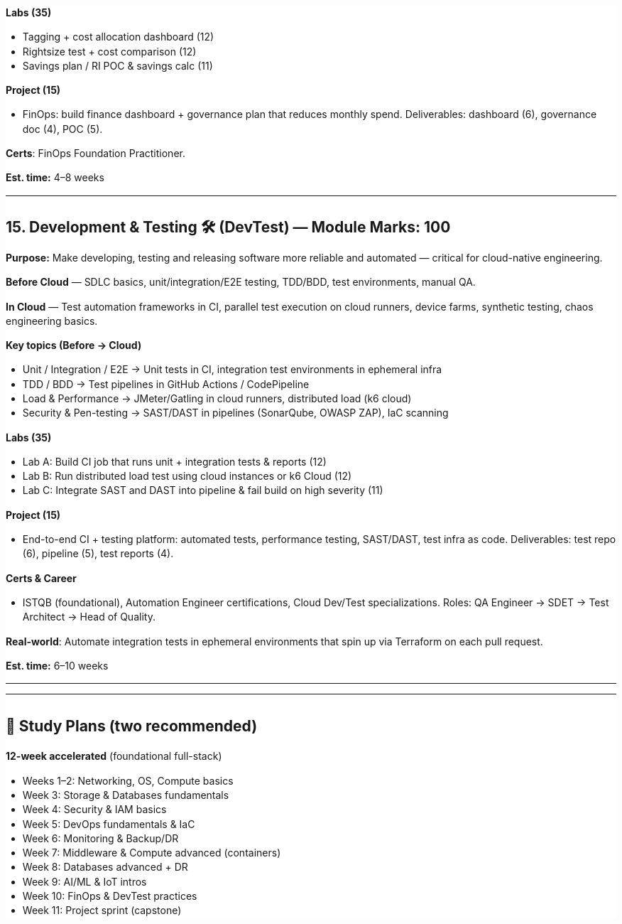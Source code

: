 **Labs (35)**  
- Tagging + cost allocation dashboard (12)  
- Rightsize test + cost comparison (12)  
- Savings plan / RI POC & savings calc (11)

**Project (15)**  
- FinOps: build finance dashboard + governance plan that reduces monthly spend. Deliverables: dashboard (6), governance doc (4), POC (5).

**Certs**: FinOps Foundation Practitioner.

**Est. time:** 4–8 weeks

---

<a id="development--testing"></a>
## 15. Development & Testing 🛠️ (DevTest) — **Module Marks: 100**

**Purpose:** Make developing, testing and releasing software more reliable and automated — critical for cloud-native engineering.

**Before Cloud** — SDLC basics, unit/integration/E2E testing, TDD/BDD, test environments, manual QA.

**In Cloud** — Test automation frameworks in CI, parallel test execution on cloud runners, device farms, synthetic testing, chaos engineering basics.

**Key topics (Before → Cloud)**  
- Unit / Integration / E2E → Unit tests in CI, integration test environments in ephemeral infra  
- TDD / BDD → Test pipelines in GitHub Actions / CodePipeline  
- Load & Performance → JMeter/Gatling in cloud runners, distributed load (k6 cloud)  
- Security & Pen-testing → SAST/DAST in pipelines (SonarQube, OWASP ZAP), IaC scanning

**Labs (35)**  
- Lab A: Build CI job that runs unit + integration tests & reports (12)  
- Lab B: Run distributed load test using cloud instances or k6 Cloud (12)  
- Lab C: Integrate SAST and DAST into pipeline & fail build on high severity (11)

**Project (15)**  
- End-to-end CI + testing platform: automated tests, performance testing, SAST/DAST, test infra as code. Deliverables: test repo (6), pipeline (5), test reports (4).

**Certs & Career**  
- ISTQB (foundational), Automation Engineer certifications, Cloud Dev/Test specializations. Roles: QA Engineer → SDET → Test Architect → Head of Quality.

**Real-world**: Automate integration tests in ephemeral environments that spin up via Terraform on each pull request.

**Est. time:** 6–10 weeks

---

---

## 🧭 Study Plans (two recommended)
**12-week accelerated** (foundational full-stack)  
- Weeks 1–2: Networking, OS, Compute basics  
- Week 3: Storage & Databases fundamentals  
- Week 4: Security & IAM basics  
- Week 5: DevOps fundamentals & IaC  
- Week 6: Monitoring & Backup/DR  
- Week 7: Middleware & Compute advanced (containers)  
- Week 8: Databases advanced + DR  
- Week 9: AI/ML & IoT intros  
- Week 10: FinOps & DevTest practices  
- Week 11: Project sprint (capstone)  
